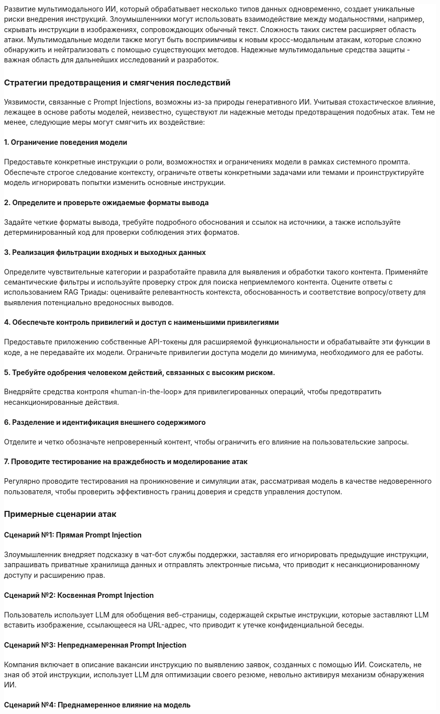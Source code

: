 Развитие мультимодального ИИ, который обрабатывает несколько типов данных одновременно, создает уникальные риски внедрения инструкций. Злоумышленники могут использовать взаимодействие между модальностями, например, скрывать инструкции в изображениях, сопровождающих обычный текст. Сложность таких систем расширяет область атаки. Мультимодальные модели также могут быть восприимчивы к новым кросс-модальным атакам, которые сложно обнаружить и нейтрализовать с помощью существующих методов. Надежные мультимодальные средства защиты - важная область для дальнейших исследований и разработок.

### Стратегии предотвращения и смягчения последствий

Уязвимости, связанные с Prompt Injections, возможны из-за природы генеративного ИИ. Учитывая стохастическое влияние, лежащее в основе работы моделей, неизвестно, существуют ли надежные методы предотвращения подобных атак. Тем не менее, следующие меры могут смягчить их воздействие:

#### 1. Ограничение поведения модели
  Предоставьте конкретные инструкции о роли, возможностях и ограничениях модели в рамках системного промпта. Обеспечьте строгое следование контексту, ограничьте ответы конкретными задачами или темами и проинструктируйте модель игнорировать попытки изменить основные инструкции.
#### 2. Определите и проверьте ожидаемые форматы вывода
  Задайте четкие форматы вывода, требуйте подробного обоснования и ссылок на источники, а также используйте детерминированный код для проверки соблюдения этих форматов.
#### 3. Реализация фильтрации входных и выходных данных
  Определите чувствительные категории и разработайте правила для выявления и обработки такого контента. Применяйте семантические фильтры и используйте проверку строк для поиска неприемлемого контента. Оцените ответы с использованием RAG Триады: оценивайте релевантность контекста, обоснованность и соответствие вопросу/ответу для выявления потенциально вредоносных выводов.
#### 4. Обеспечьте контроль привилегий и доступ с наименьшими привилегиями
  Предоставьте приложению собственные API-токены для расширяемой функциональности и обрабатывайте эти функции в коде, а не передавайте их модели. Ограничьте привилегии доступа модели до минимума, необходимого для ее работы.
#### 5. Требуйте одобрения человеком действий, связанных с высоким риском.
  Внедряйте средства контроля «human-in-the-loop» для привилегированных операций, чтобы предотвратить несанкционированные действия.
#### 6. Разделение и идентификация внешнего содержимого
  Отделите и четко обозначьте непроверенный контент, чтобы ограничить его влияние на пользовательские запросы.
#### 7. Проводите тестирование на враждебность и моделирование атак
  Регулярно проводите тестирования на проникновение и симуляции атак, рассматривая модель в качестве недоверенного пользователя, чтобы проверить эффективность границ доверия и средств управления доступом.

### Примерные сценарии атак

#### Сценарий №1: Прямая Prompt Injection
  Злоумышленник внедряет подсказку в чат-бот службы поддержки, заставляя его игнорировать предыдущие инструкции, запрашивать приватные хранилища данных и отправлять электронные письма, что приводит к несанкционированному доступу и расширению прав.
#### Сценарий №2: Косвенная Prompt Injection
  Пользователь использует LLM для обобщения веб-страницы, содержащей скрытые инструкции, которые заставляют LLM вставить изображение, ссылающееся на URL-адрес, что приводит к утечке конфиденциальной беседы.
#### Сценарий №3: Непреднамеренная Prompt Injection
  Компания включает в описание вакансии инструкцию по выявлению заявок, созданных с помощью ИИ. Соискатель, не зная об этой инструкции, использует LLM для оптимизации своего резюме, невольно активируя механизм обнаружения ИИ.
#### Сценарий №4: Преднамеренное влияние на модель